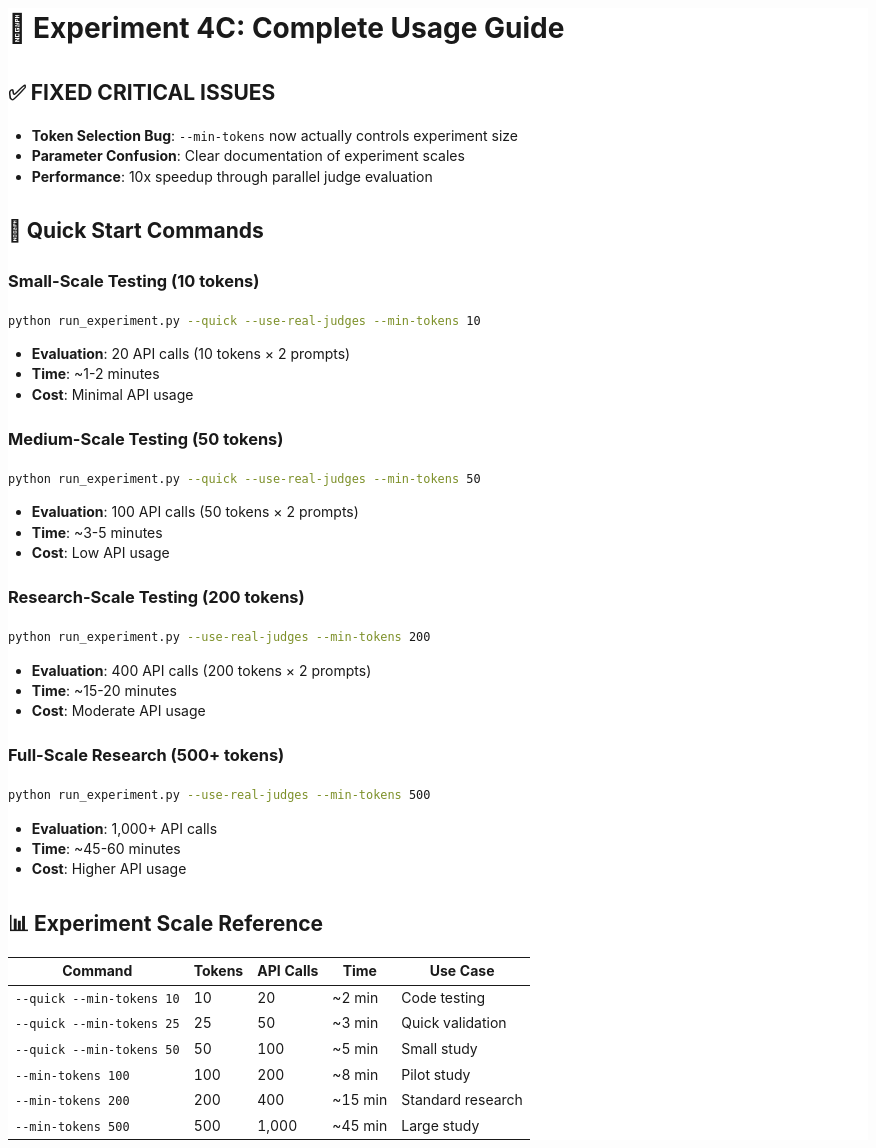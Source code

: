 # 🧪 Experiment 4C: Complete Usage Guide

## ✅ **FIXED CRITICAL ISSUES** 
- **Token Selection Bug**: `--min-tokens` now actually controls experiment size
- **Parameter Confusion**: Clear documentation of experiment scales
- **Performance**: 10x speedup through parallel judge evaluation

## 🚀 **Quick Start Commands**

### **Small-Scale Testing (10 tokens)**
```bash
python run_experiment.py --quick --use-real-judges --min-tokens 10
```
- **Evaluation**: 20 API calls (10 tokens × 2 prompts)
- **Time**: ~1-2 minutes
- **Cost**: Minimal API usage

### **Medium-Scale Testing (50 tokens)**
```bash
python run_experiment.py --quick --use-real-judges --min-tokens 50
```
- **Evaluation**: 100 API calls (50 tokens × 2 prompts)  
- **Time**: ~3-5 minutes
- **Cost**: Low API usage

### **Research-Scale Testing (200 tokens)**
```bash
python run_experiment.py --use-real-judges --min-tokens 200
```
- **Evaluation**: 400 API calls (200 tokens × 2 prompts)
- **Time**: ~15-20 minutes  
- **Cost**: Moderate API usage

### **Full-Scale Research (500+ tokens)**
```bash
python run_experiment.py --use-real-judges --min-tokens 500
```
- **Evaluation**: 1,000+ API calls
- **Time**: ~45-60 minutes
- **Cost**: Higher API usage

## 📊 **Experiment Scale Reference**

| Command | Tokens | API Calls | Time | Use Case |
|---------|--------|-----------|------|----------|
| `--quick --min-tokens 10` | 10 | 20 | ~2 min | Code testing |
| `--quick --min-tokens 25` | 25 | 50 | ~3 min | Quick validation |
| `--quick --min-tokens 50` | 50 | 100 | ~5 min | Small study |
| `--min-tokens 100` | 100 | 200 | ~8 min | Pilot study |
| `--min-tokens 200` | 200 | 400 | ~15 min | Standard research |
| `--min-tokens 500` | 500 | 1,000 | ~45 min | Large study |
